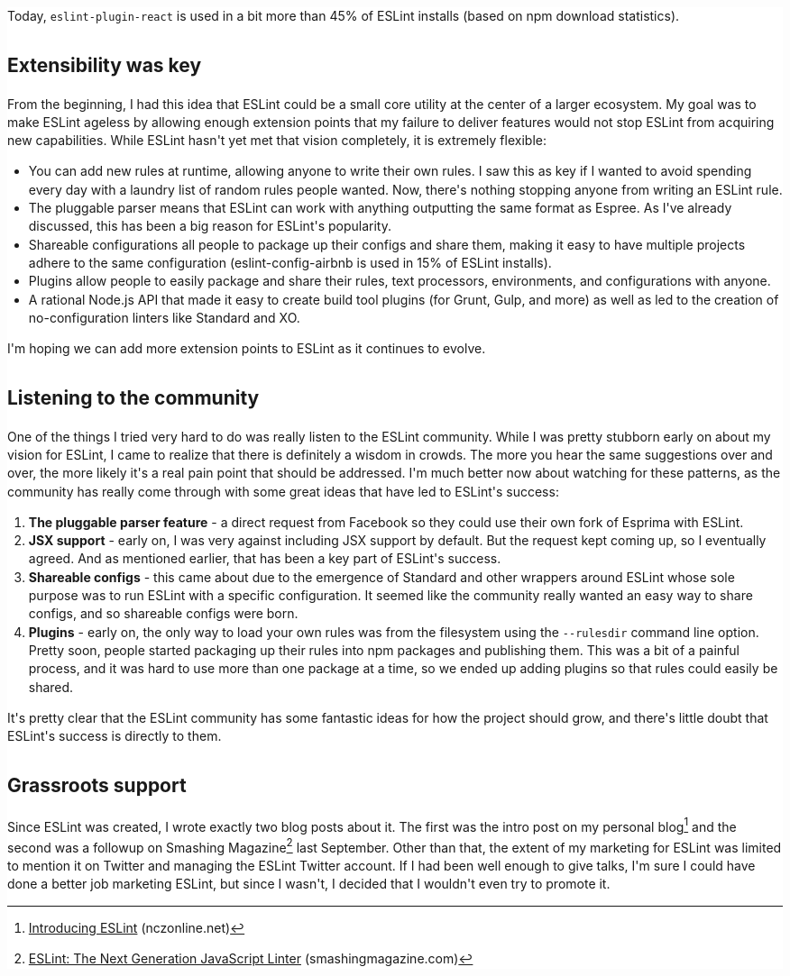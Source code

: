Today, `eslint-plugin-react` is used in a bit more than 45% of ESLint installs (based on npm download statistics).

## Extensibility was key

From the beginning, I had this idea that ESLint could be a small core utility at the center of a larger ecosystem. My goal was to make ESLint ageless by allowing enough extension points that my failure to deliver features would not stop ESLint from acquiring new capabilities. While ESLint hasn't yet met that vision completely, it is extremely flexible:

* You can add new rules at runtime, allowing anyone to write their own rules. I saw this as key if I wanted to avoid spending every day with a laundry list of random rules people wanted. Now, there's nothing stopping anyone from writing an ESLint rule.
* The pluggable parser means that ESLint can work with anything outputting the same format as Espree. As I've already discussed, this has been a big reason for ESLint's popularity.
* Shareable configurations all people to package up their configs and share them, making it easy to have multiple projects adhere to the same configuration (eslint-config-airbnb is used in 15% of ESLint installs).
* Plugins allow people to easily package and share their rules, text processors, environments, and configurations with anyone.
* A rational Node.js API that made it easy to create build tool plugins (for Grunt, Gulp, and more) as well as led to the creation of no-configuration linters like Standard and XO.

I'm hoping we can add more extension points to ESLint as it continues to evolve.

## Listening to the community

One of the things I tried very hard to do was really listen to the ESLint community. While I was pretty stubborn early on about my vision for ESLint, I came to realize that there is definitely a wisdom in crowds. The more you hear the same suggestions over and over, the more likely it's a real pain point that should be addressed. I'm much better now about watching for these patterns, as the community has really come through with some great ideas that have led to ESLint's success:

1. **The pluggable parser feature** - a direct request from Facebook so they could use their own fork of Esprima with ESLint.
1. **JSX support** - early on, I was very against including JSX support by default. But the request kept coming up, so I eventually agreed. And as mentioned earlier, that has been a key part of ESLint's success.
1. **Shareable configs** - this came about due to the emergence of Standard and other wrappers around ESLint whose sole purpose was to run ESLint with a specific configuration. It seemed like the community really wanted an easy way to share configs, and so shareable configs were born.
1. **Plugins** - early on, the only way to load your own rules was from the filesystem using the `--rulesdir` command line option. Pretty soon, people started packaging up their rules into npm packages and publishing them. This was a bit of a painful process, and it was hard to use more than one package at a time, so we ended up adding plugins so that rules could easily be shared.

It's pretty clear that the ESLint community has some fantastic ideas for how the project should grow, and there's little doubt that ESLint's success is directly to them.

## Grassroots support

Since ESLint was created, I wrote exactly two blog posts about it. The first was the intro post on my personal blog[^2] and the second was a followup on Smashing Magazine[^7] last September. Other than that, the extent of my marketing for ESLint was limited to mention it on Twitter and managing the ESLint Twitter account. If I had been well enough to give talks, I'm sure I could have done a better job marketing ESLint, but since I wasn't, I decided that I wouldn't even try to promote it.


[^1]: [ESLint](http://eslint.org) (eslint.org)
[^2]: [Introducing ESLint](https://www.nczonline.net/blog/2013/07/16/introducing-eslint/) (nczonline.net)
[^3]: [HTTP Archive Trends 2013-2016](http://httparchive.org/trends.php?s=All&minlabel=Jul+15+2013&maxlabel=Jan+15+2016#bytesJS&reqJS) (httparchive.org)
[^4]: [babel-eslint](https://github.com/babel/babel-eslint) (github.com)
[^5]: [eslint-plugin-react](https://github.com/yannickcr/eslint-plugin-react) (github.com)
[^6]: [Lint like it's 2015](https://medium.com/@dan_abramov/lint-like-it-s-2015-6987d44c5b48#.giue3dxsd) (medium.com)
[^7]: [ESLint: The Next Generation JavaScript Linter](https://www.smashingmagazine.com/2015/09/eslint-the-next-generation-javascript-linter/) (smashingmagazine.com)
[^8]: [Why I'm not using your open source project](https://www.nczonline.net/blog/2015/12/why-im-not-using-your-open-source-project/) (nczonline.net)